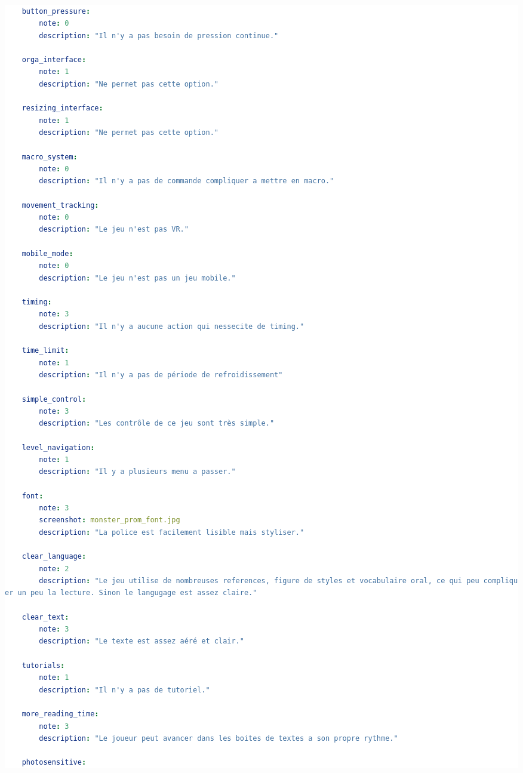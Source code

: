 ```yaml
    button_pressure:
        note: 0
        description: "Il n'y a pas besoin de pression continue."
    
    orga_interface:
        note: 1
        description: "Ne permet pas cette option."
    
    resizing_interface:
        note: 1
        description: "Ne permet pas cette option."
    
    macro_system:
        note: 0
        description: "Il n'y a pas de commande compliquer a mettre en macro."
    
    movement_tracking:
        note: 0
        description: "Le jeu n'est pas VR."
    
    mobile_mode:
        note: 0
        description: "Le jeu n'est pas un jeu mobile."
    
    timing:
        note: 3
        description: "Il n'y a aucune action qui nessecite de timing."
    
    time_limit:
        note: 1
        description: "Il n'y a pas de période de refroidissement"
    
    simple_control:
        note: 3
        description: "Les contrôle de ce jeu sont très simple."
    
    level_navigation:
        note: 1
        description: "Il y a plusieurs menu a passer."
    
    font:
        note: 3
        screenshot: monster_prom_font.jpg
        description: "La police est facilement lisible mais styliser."
    
    clear_language:
        note: 2
        description: "Le jeu utilise de nombreuses references, figure de styles et vocabulaire oral, ce qui peu compliquer un peu la lecture. Sinon le langugage est assez claire."
    
    clear_text:
        note: 3
        description: "Le texte est assez aéré et clair."
    
    tutorials:
        note: 1
        description: "Il n'y a pas de tutoriel."
        
    more_reading_time:
        note: 3
        description: "Le joueur peut avancer dans les boites de textes a son propre rythme."
    
    photosensitive:
```